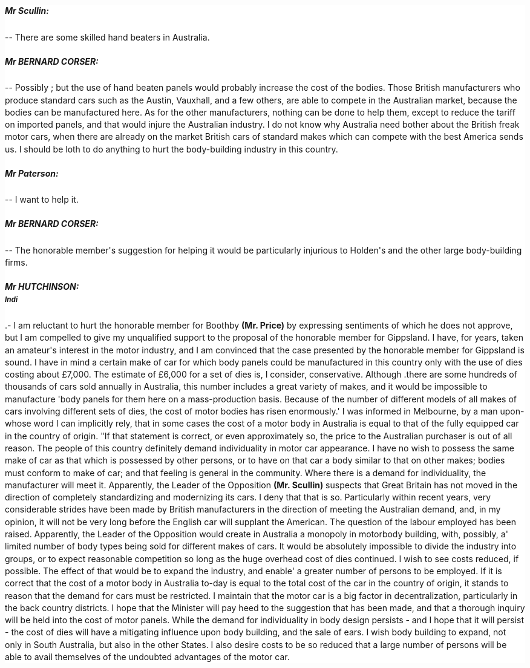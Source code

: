 ##### Mr Scullin:

-- There are some skilled hand beaters in Australia. 

##### Mr BERNARD CORSER:

-- Possibly ; but the use of hand beaten panels would probably increase the cost of the bodies. Those British manufacturers who produce standard cars such as the Austin, Vauxhall, and a few others, are able to compete in the Australian market, because the bodies can be manufactured here. As for the other manufacturers, nothing can be done to help them, except to reduce the tariff on imported panels, and that would injure the Australian industry. I do not know why Australia need bother about the British freak motor cars, when there are already on the market British cars of standard makes which can compete with the best America sends us. I should be loth to do anything to hurt the body-building industry in this country. 

##### Mr Paterson:

-- I want to help it. 

##### Mr BERNARD CORSER:

-- The honorable member's suggestion for helping it would be particularly injurious to Holden's and the other large body-building firms. 

##### Mr HUTCHINSON:<br><small class="text-muted">Indi</small>

.- I am reluctant to hurt the honorable member for Boothby  **(Mr. Price)**  by expressing sentiments of which he does not approve, but I am compelled to give my unqualified support to the proposal of the honorable member for Gippsland. I have, for years, taken an amateur's interest in the motor industry, and I am convinced that the case presented by the honorable member for Gippsland is sound. I have in mind a certain make of car for which body panels could be manufactured in this country only with the use of dies costing about £7,000. The estimate of £6,000 for a set of dies is, I consider, conservative. Although .there are some hundreds of thousands of cars sold annually in Australia, this number includes a great variety of makes, and it would be impossible to manufacture 'body panels for them here on a mass-production basis. Because of the number of different models of all makes of cars involving different sets of dies, the cost of motor bodies has risen enormously.' I was informed in Melbourne, by a man upon- whose word I can implicitly rely, that in some cases the cost of a motor body in Australia is equal to that of the fully equipped car in the country of origin. "If that statement is correct, or even approximately so, the price to the Australian purchaser is out of all reason. The people of this country definitely demand individuality in motor car appearance. I have no wish to possess the same make of car as that which is possessed by other persons, or to have on that car a body similar to that on other makes; bodies must conform to make of car; and that feeling is general in the community. Where there is a demand for individuality, the manufacturer will meet it. Apparently, the Leader of the Opposition  **(Mr. Scullin)**  suspects that Great Britain has not moved in the direction of completely standardizing and modernizing its cars. I deny that that is so. Particularly within recent years, very considerable strides have been made by British manufacturers in the direction of meeting the Australian demand, and, in my opinion, it will not be very long before the English car will supplant the American. The question of the labour employed has been raised. Apparently, the Leader of the Opposition would create in Australia a monopoly in motorbody building, with, possibly, a' limited number of body types being sold for different makes of cars. It would be absolutely impossible to divide the industry into groups, or to expect reasonable competition so long as the huge overhead cost of dies continued. I wish to see costs reduced, if possible. The effect of that would be to expand the industry, and enable' a greater number of persons to be employed. If it is correct that the cost of a motor body in Australia to-day is equal to the total cost of the car in the country of origin, it stands to reason that the demand for cars must be restricted. I maintain that the motor car is a big factor in decentralization, particularly in the back country districts. I hope that the Minister will pay heed to the suggestion that has been made, and that a thorough inquiry will be held into the cost of motor panels. While the demand for individuality in body design persists - and I hope that it will persist - the cost of dies will have a mitigating influence upon body building, and the sale of ears. I wish body building to expand, not only in South Australia, but also in the other States. I also desire costs to be so reduced that a large number of persons will be able to avail themselves of the undoubted advantages of the motor car. 
